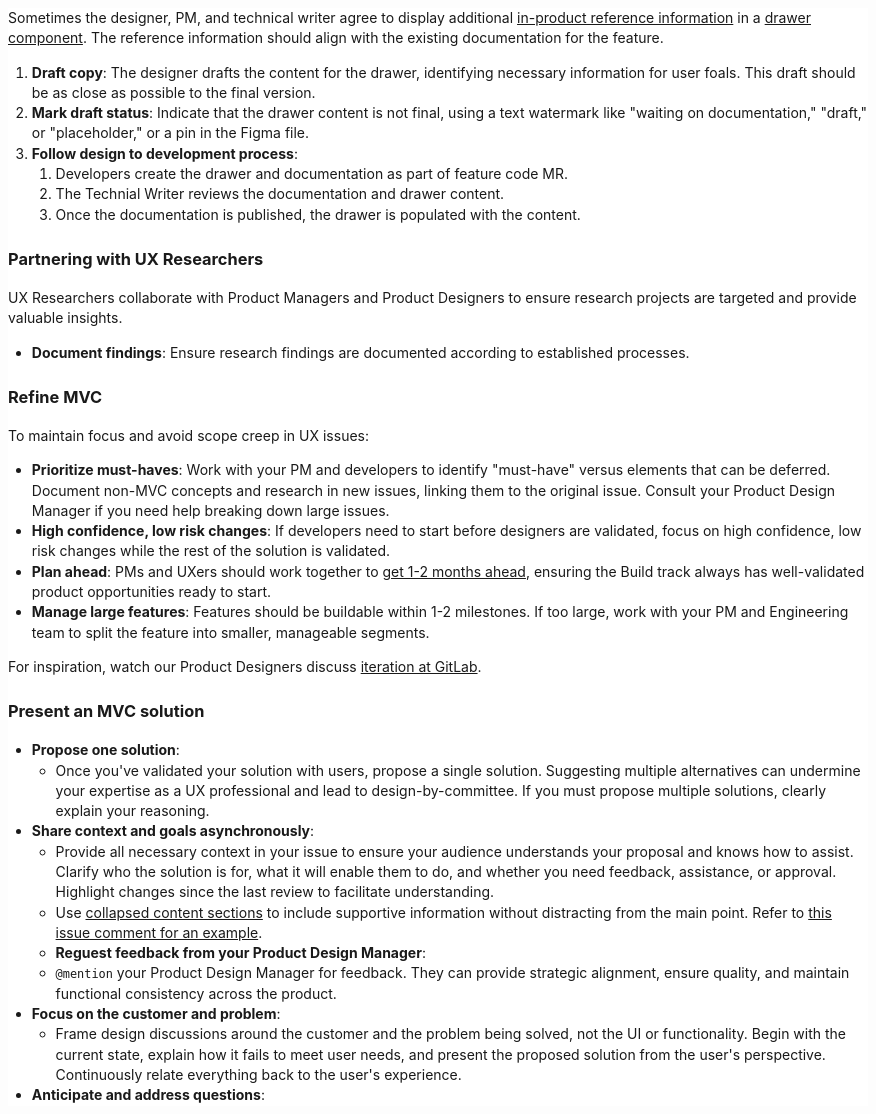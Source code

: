 Sometimes the designer, PM, and technical writer agree to display additional [in-product reference information](https://design.gitlab.com/usability/contextual-help/) in a [drawer component](https://design.gitlab.com/components/drawer/). The reference information should align with the existing documentation for the feature.

1. **Draft copy**: The designer drafts the content for the drawer, identifying necessary information for user foals. This draft should be as close as possible to the final version.
1. **Mark draft status**: Indicate that the drawer content is not final, using a text watermark like "waiting on documentation," "draft," or "placeholder," or a pin in the Figma file.
1. **Follow design to development process**:
    1. Developers create the drawer and documentation as part of feature code MR.
    1. The Technial Writer reviews the documentation and drawer content.
    1. Once the documentation is published, the drawer is populated with the content.

### Partnering with UX Researchers

UX Researchers collaborate with Product Managers and Product Designers to ensure research projects are targeted and provide valuable insights.


- **Document findings**: Ensure research findings are documented according to established processes.

### Refine MVC

To maintain focus and avoid scope creep in UX issues:

- **Prioritize must-haves**: Work with your PM and developers to identify "must-have" versus elements that can be deferred. Document non-MVC concepts and research in new issues, linking them to the original issue. Consult your Product Design Manager if you need help breaking down large issues.
- **High confidence, low risk changes**: If developers need to start before designers are validated, focus on high confidence, low risk changes while the rest of the solution is validated.
- **Plan ahead**: PMs and UXers should work together to [get 1-2 months ahead](/handbook/product-development/product-development-flow/#validation-track), ensuring the Build track always has well-validated product opportunities ready to start.
- **Manage large features**: Features should be buildable within 1-2 milestones. If too large, work with your PM and Engineering team to split the feature into smaller, manageable segments.

For inspiration, watch our Product Designers discuss [iteration at GitLab](https://youtu.be/0lhjzU-QZ2w).

### Present an MVC solution

- **Propose one solution**:
  - Once you've validated your solution with users, propose a single solution. Suggesting multiple alternatives can undermine your expertise as a UX professional and lead to design-by-committee. If you must propose multiple solutions, clearly explain your reasoning.
- **Share context and goals asynchronously**:
  - Provide all necessary context in your issue to ensure your audience understands your proposal and knows how to assist. Clarify who the solution is for, what it will enable them to do, and whether you need feedback, assistance, or approval. Highlight changes since the last review to facilitate understanding.
  - Use [collapsed content sections](https://handbook.gitlab.com/docs/markdown-guide/#collapse) to include supportive information without distracting from the main point. Refer to [this issue comment for an example](https://handbook.gitlab.com/docs/markdown-guide/#collapse).
  - **Reguest feedback from your Product Design Manager**:
  - `@mention` your Product Design Manager for feedback. They can provide strategic alignment, ensure quality, and maintain functional consistency across the product.
- **Focus on the customer and problem**:
  - Frame design discussions around the customer and the problem being solved, not the UI or functionality. Begin with the current state, explain how it fails to meet user needs, and present the proposed solution from the user's perspective. Continuously relate everything back to the user's experience.
- **Anticipate and address questions**:
